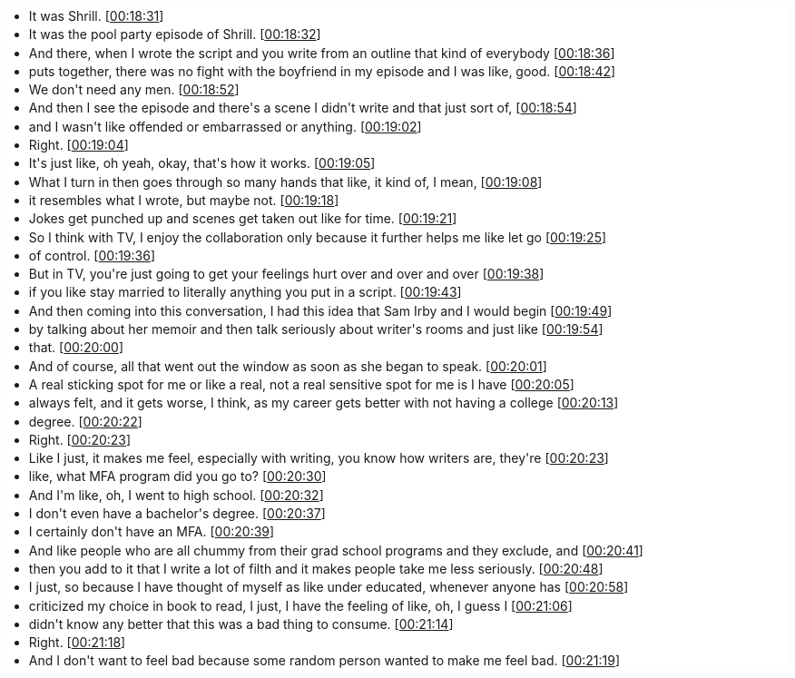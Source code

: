 *  It was Shrill. [[00:18:31](https://www.youtube.com/watch?v=di-WC87XgHA&t=1111.1599999999999s)]
*  It was the pool party episode of Shrill. [[00:18:32](https://www.youtube.com/watch?v=di-WC87XgHA&t=1112.84s)]
*  And there, when I wrote the script and you write from an outline that kind of everybody [[00:18:36](https://www.youtube.com/watch?v=di-WC87XgHA&t=1116.6s)]
*  puts together, there was no fight with the boyfriend in my episode and I was like, good. [[00:18:42](https://www.youtube.com/watch?v=di-WC87XgHA&t=1122.04s)]
*  We don't need any men. [[00:18:52](https://www.youtube.com/watch?v=di-WC87XgHA&t=1132.84s)]
*  And then I see the episode and there's a scene I didn't write and that just sort of, [[00:18:54](https://www.youtube.com/watch?v=di-WC87XgHA&t=1134.0400000000002s)]
*  and I wasn't like offended or embarrassed or anything. [[00:19:02](https://www.youtube.com/watch?v=di-WC87XgHA&t=1142.44s)]
*  Right. [[00:19:04](https://www.youtube.com/watch?v=di-WC87XgHA&t=1144.7600000000002s)]
*  It's just like, oh yeah, okay, that's how it works. [[00:19:05](https://www.youtube.com/watch?v=di-WC87XgHA&t=1145.24s)]
*  What I turn in then goes through so many hands that like, it kind of, I mean, [[00:19:08](https://www.youtube.com/watch?v=di-WC87XgHA&t=1148.2s)]
*  it resembles what I wrote, but maybe not. [[00:19:18](https://www.youtube.com/watch?v=di-WC87XgHA&t=1158.6s)]
*  Jokes get punched up and scenes get taken out like for time. [[00:19:21](https://www.youtube.com/watch?v=di-WC87XgHA&t=1161.4s)]
*  So I think with TV, I enjoy the collaboration only because it further helps me like let go [[00:19:25](https://www.youtube.com/watch?v=di-WC87XgHA&t=1165.8s)]
*  of control. [[00:19:36](https://www.youtube.com/watch?v=di-WC87XgHA&t=1176.68s)]
*  But in TV, you're just going to get your feelings hurt over and over and over [[00:19:38](https://www.youtube.com/watch?v=di-WC87XgHA&t=1178.84s)]
*  if you like stay married to literally anything you put in a script. [[00:19:43](https://www.youtube.com/watch?v=di-WC87XgHA&t=1183.08s)]
*  And then coming into this conversation, I had this idea that Sam Irby and I would begin [[00:19:49](https://www.youtube.com/watch?v=di-WC87XgHA&t=1189.0s)]
*  by talking about her memoir and then talk seriously about writer's rooms and just like [[00:19:54](https://www.youtube.com/watch?v=di-WC87XgHA&t=1194.92s)]
*  that. [[00:20:00](https://www.youtube.com/watch?v=di-WC87XgHA&t=1200.92s)]
*  And of course, all that went out the window as soon as she began to speak. [[00:20:01](https://www.youtube.com/watch?v=di-WC87XgHA&t=1201.16s)]
*  A real sticking spot for me or like a real, not a real sensitive spot for me is I have [[00:20:05](https://www.youtube.com/watch?v=di-WC87XgHA&t=1205.56s)]
*  always felt, and it gets worse, I think, as my career gets better with not having a college [[00:20:13](https://www.youtube.com/watch?v=di-WC87XgHA&t=1213.96s)]
*  degree. [[00:20:22](https://www.youtube.com/watch?v=di-WC87XgHA&t=1222.44s)]
*  Right. [[00:20:23](https://www.youtube.com/watch?v=di-WC87XgHA&t=1223.08s)]
*  Like I just, it makes me feel, especially with writing, you know how writers are, they're [[00:20:23](https://www.youtube.com/watch?v=di-WC87XgHA&t=1223.4s)]
*  like, what MFA program did you go to? [[00:20:30](https://www.youtube.com/watch?v=di-WC87XgHA&t=1230.28s)]
*  And I'm like, oh, I went to high school. [[00:20:32](https://www.youtube.com/watch?v=di-WC87XgHA&t=1232.68s)]
*  I don't even have a bachelor's degree. [[00:20:37](https://www.youtube.com/watch?v=di-WC87XgHA&t=1237.88s)]
*  I certainly don't have an MFA. [[00:20:39](https://www.youtube.com/watch?v=di-WC87XgHA&t=1239.56s)]
*  And like people who are all chummy from their grad school programs and they exclude, and [[00:20:41](https://www.youtube.com/watch?v=di-WC87XgHA&t=1241.64s)]
*  then you add to it that I write a lot of filth and it makes people take me less seriously. [[00:20:48](https://www.youtube.com/watch?v=di-WC87XgHA&t=1248.3600000000001s)]
*  I just, so because I have thought of myself as like under educated, whenever anyone has [[00:20:58](https://www.youtube.com/watch?v=di-WC87XgHA&t=1258.5200000000002s)]
*  criticized my choice in book to read, I just, I have the feeling of like, oh, I guess I [[00:21:06](https://www.youtube.com/watch?v=di-WC87XgHA&t=1266.36s)]
*  didn't know any better that this was a bad thing to consume. [[00:21:14](https://www.youtube.com/watch?v=di-WC87XgHA&t=1274.4399999999998s)]
*  Right. [[00:21:18](https://www.youtube.com/watch?v=di-WC87XgHA&t=1278.52s)]
*  And I don't want to feel bad because some random person wanted to make me feel bad. [[00:21:19](https://www.youtube.com/watch?v=di-WC87XgHA&t=1279.8s)]